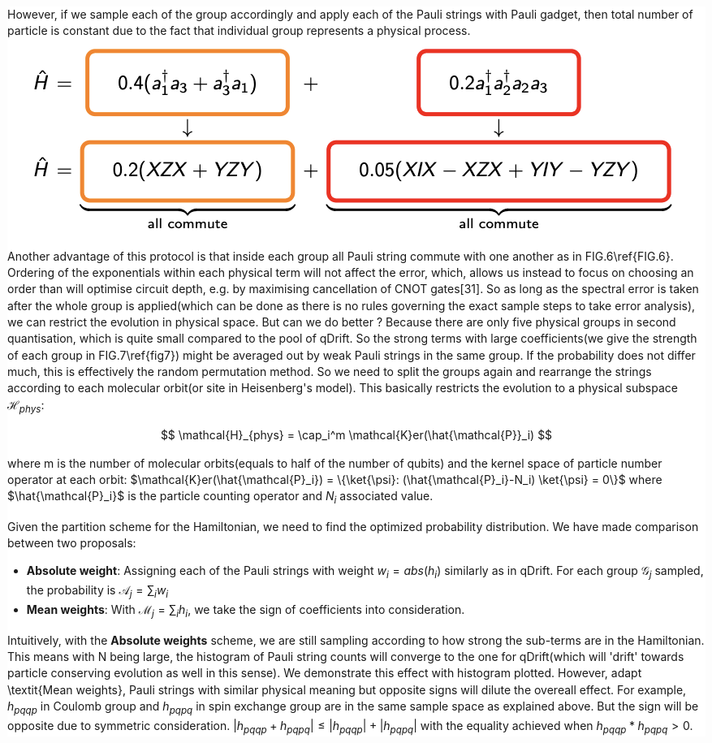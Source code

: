 However, if we sample each of the group accordingly and apply each of the Pauli strings with Pauli gadget, then total number of particle is constant due to the fact that individual group represents a physical process.
![](/public/img/phys_img/group.png)
Another advantage of this protocol is that inside each group all Pauli string commute with one another as in FIG.6\ref{FIG.6}. Ordering of the exponentials within each physical term will not affect the error, which, allows us instead to focus on choosing an order than will optimise circuit depth, e.g. by maximising cancellation of CNOT gates[31].
So as long as the spectral error is taken after the whole group is applied(which can be done as there is no rules governing the exact sample steps to take error analysis), we can restrict the evolution in physical space.
But can we do better $?$ Because there are only five physical groups in second quantisation, which is quite small compared to the pool of qDrift. So the strong terms with large coefficients(we give the strength of each group in FIG.7\ref{fig7}) might be averaged out by weak Pauli strings in the same group. If the probability does not differ much, this is effectively the random permutation method. So we need to split the groups again and rearrange the strings according to each molecular orbit(or site in Heisenberg's model). This basically restricts the evolution to a physical subspace $\mathcal{H}_{phys}$:

$$
    \mathcal{H}_{phys} = \cap_i^m \mathcal{K}er(\hat{\mathcal{P}}_i)
$$

where m is the number of molecular orbits(equals to half of the number of qubits) and the kernel space of particle number operator at each orbit: $\mathcal{K}er(\hat{\mathcal{P}_i}) = \{\ket{\psi}: (\hat{\mathcal{P}_i}-N_i) \ket{\psi} = 0\}$ where $\hat{\mathcal{P}_i}$ is the particle counting operator and $N_i$ associated value.

Given the partition scheme for the Hamiltonian, we need to find the optimized probability distribution. We have made comparison between two proposals:

- **Absolute weight**: Assigning each of the Pauli strings with weight $w_i = abs(h_i)$ similarly as in qDrift. For each group $\mathcal{G}_j$ sampled, the probability is $\mathcal{A}_j = \sum_i w_i$
- **Mean weights**: With $\mathcal{M}_j = \sum_i h_i$, we take the sign of coefficients into consideration.


Intuitively, with the **Absolute weights** scheme, we are still sampling according to how strong the sub-terms are in the Hamiltonian. This means with N being large, the histogram of Pauli string counts will converge to the one for qDrift(which will 'drift' towards particle conserving evolution as well in this sense). We demonstrate this effect with histogram plotted. However, adapt \textit{Mean weights}, Pauli strings with similar physical meaning but opposite signs will dilute the overeall effect. For example, $h_{pqqp}$ in Coulomb group and $h_{pqpq}$ in spin exchange group are in the same sample space as explained above. But the sign will be opposite due to symmetric consideration. $|h_{pqqp} + h_{pqpq}| \leq |h_{pqqp}| + |h_{pqpq}|$  with the equality achieved when $h_{pqqp} * h_{pqpq} > 0$.
